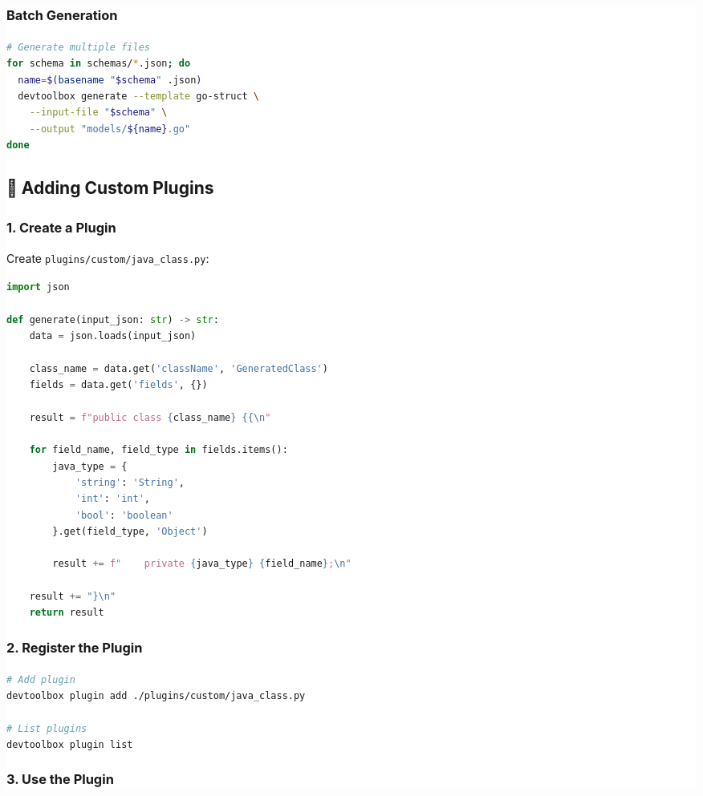 ### Batch Generation

```bash
# Generate multiple files
for schema in schemas/*.json; do
  name=$(basename "$schema" .json)
  devtoolbox generate --template go-struct \
    --input-file "$schema" \
    --output "models/${name}.go"
done
```

## 🔌 Adding Custom Plugins

### 1. Create a Plugin

Create `plugins/custom/java_class.py`:

```python
import json

def generate(input_json: str) -> str:
    data = json.loads(input_json)
    
    class_name = data.get('className', 'GeneratedClass')
    fields = data.get('fields', {})
    
    result = f"public class {class_name} {{\n"
    
    for field_name, field_type in fields.items():
        java_type = {
            'string': 'String',
            'int': 'int',
            'bool': 'boolean'
        }.get(field_type, 'Object')
        
        result += f"    private {java_type} {field_name};\n"
    
    result += "}\n"
    return result
```

### 2. Register the Plugin

```bash
# Add plugin
devtoolbox plugin add ./plugins/custom/java_class.py

# List plugins
devtoolbox plugin list
```

### 3. Use the Plugin
